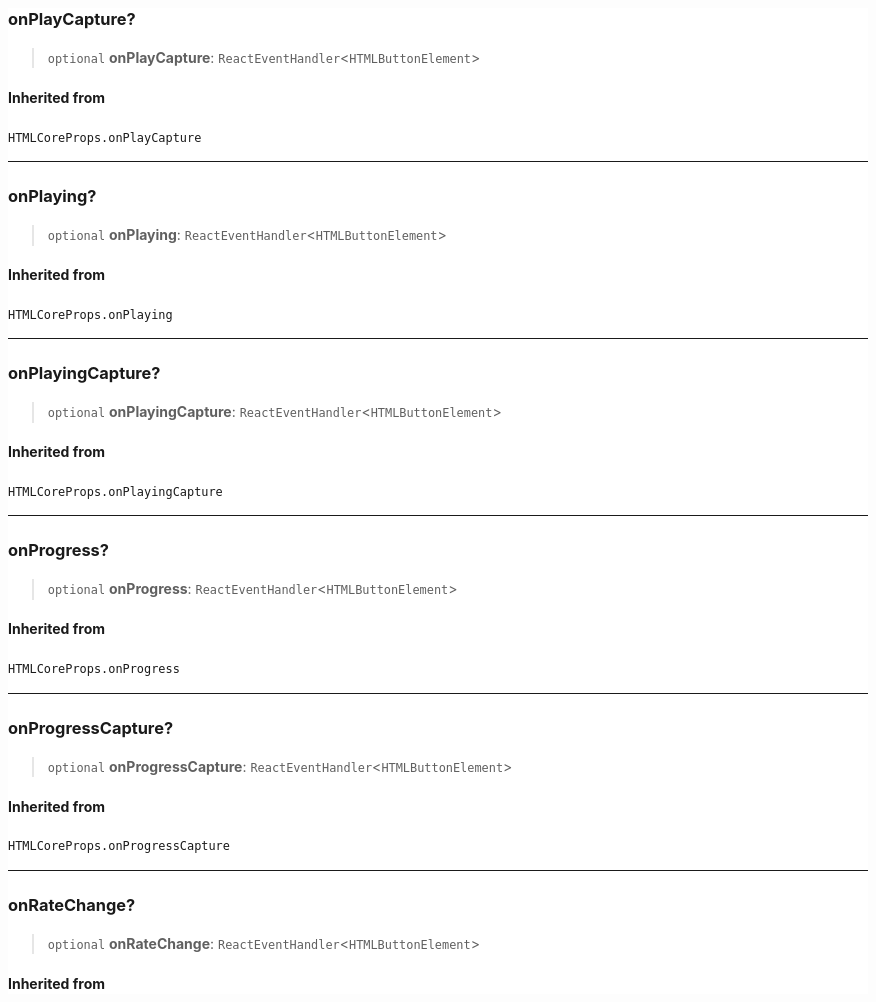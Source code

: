 ### onPlayCapture?

> `optional` **onPlayCapture**: `ReactEventHandler`\<`HTMLButtonElement`\>

#### Inherited from

`HTMLCoreProps.onPlayCapture`

***

### onPlaying?

> `optional` **onPlaying**: `ReactEventHandler`\<`HTMLButtonElement`\>

#### Inherited from

`HTMLCoreProps.onPlaying`

***

### onPlayingCapture?

> `optional` **onPlayingCapture**: `ReactEventHandler`\<`HTMLButtonElement`\>

#### Inherited from

`HTMLCoreProps.onPlayingCapture`

***

### onProgress?

> `optional` **onProgress**: `ReactEventHandler`\<`HTMLButtonElement`\>

#### Inherited from

`HTMLCoreProps.onProgress`

***

### onProgressCapture?

> `optional` **onProgressCapture**: `ReactEventHandler`\<`HTMLButtonElement`\>

#### Inherited from

`HTMLCoreProps.onProgressCapture`

***

### onRateChange?

> `optional` **onRateChange**: `ReactEventHandler`\<`HTMLButtonElement`\>

#### Inherited from
